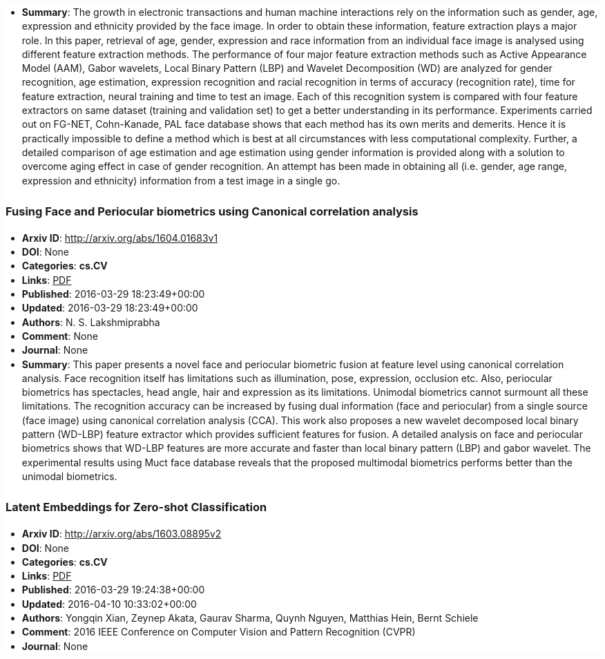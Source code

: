 - **Summary**: The growth in electronic transactions and human machine interactions rely on the information such as gender, age, expression and ethnicity provided by the face image. In order to obtain these information, feature extraction plays a major role. In this paper, retrieval of age, gender, expression and race information from an individual face image is analysed using different feature extraction methods. The performance of four major feature extraction methods such as Active Appearance Model (AAM), Gabor wavelets, Local Binary Pattern (LBP) and Wavelet Decomposition (WD) are analyzed for gender recognition, age estimation, expression recognition and racial recognition in terms of accuracy (recognition rate), time for feature extraction, neural training and time to test an image. Each of this recognition system is compared with four feature extractors on same dataset (training and validation set) to get a better understanding in its performance. Experiments carried out on FG-NET, Cohn-Kanade, PAL face database shows that each method has its own merits and demerits. Hence it is practically impossible to define a method which is best at all circumstances with less computational complexity. Further, a detailed comparison of age estimation and age estimation using gender information is provided along with a solution to overcome aging effect in case of gender recognition. An attempt has been made in obtaining all (i.e. gender, age range, expression and ethnicity) information from a test image in a single go.



### Fusing Face and Periocular biometrics using Canonical correlation analysis
- **Arxiv ID**: http://arxiv.org/abs/1604.01683v1
- **DOI**: None
- **Categories**: **cs.CV**
- **Links**: [PDF](http://arxiv.org/pdf/1604.01683v1)
- **Published**: 2016-03-29 18:23:49+00:00
- **Updated**: 2016-03-29 18:23:49+00:00
- **Authors**: N. S. Lakshmiprabha
- **Comment**: None
- **Journal**: None
- **Summary**: This paper presents a novel face and periocular biometric fusion at feature level using canonical correlation analysis. Face recognition itself has limitations such as illumination, pose, expression, occlusion etc. Also, periocular biometrics has spectacles, head angle, hair and expression as its limitations. Unimodal biometrics cannot surmount all these limitations. The recognition accuracy can be increased by fusing dual information (face and periocular) from a single source (face image) using canonical correlation analysis (CCA). This work also proposes a new wavelet decomposed local binary pattern (WD-LBP) feature extractor which provides sufficient features for fusion. A detailed analysis on face and periocular biometrics shows that WD-LBP features are more accurate and faster than local binary pattern (LBP) and gabor wavelet. The experimental results using Muct face database reveals that the proposed multimodal biometrics performs better than the unimodal biometrics.



### Latent Embeddings for Zero-shot Classification
- **Arxiv ID**: http://arxiv.org/abs/1603.08895v2
- **DOI**: None
- **Categories**: **cs.CV**
- **Links**: [PDF](http://arxiv.org/pdf/1603.08895v2)
- **Published**: 2016-03-29 19:24:38+00:00
- **Updated**: 2016-04-10 10:33:02+00:00
- **Authors**: Yongqin Xian, Zeynep Akata, Gaurav Sharma, Quynh Nguyen, Matthias Hein, Bernt Schiele
- **Comment**: 2016 IEEE Conference on Computer Vision and Pattern Recognition
  (CVPR)
- **Journal**: None